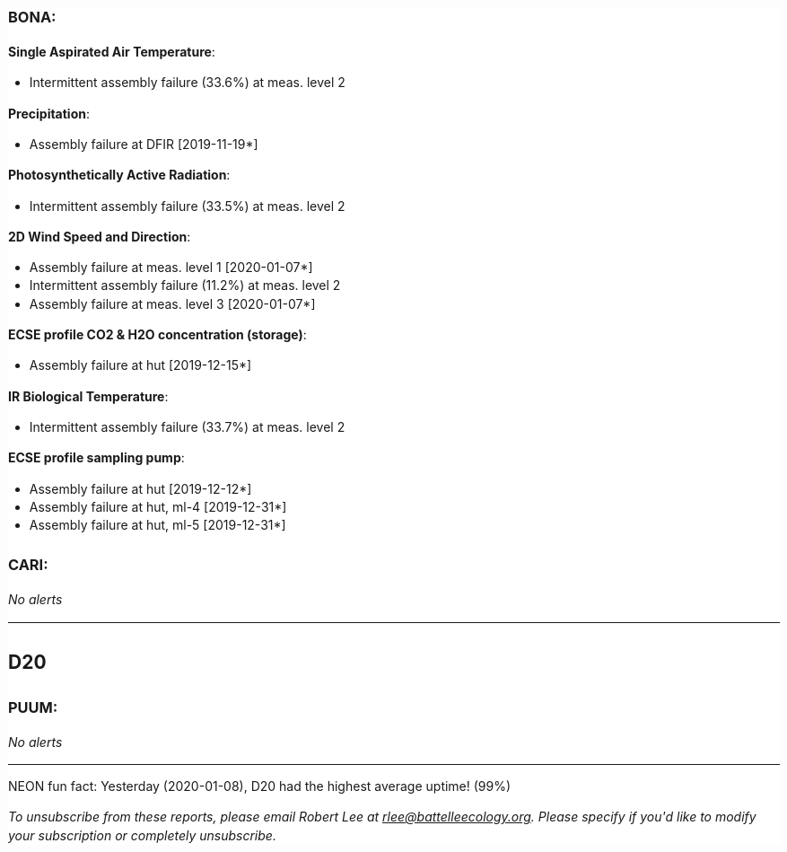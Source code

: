 ### BONA:

**Single Aspirated Air Temperature**:
 - Intermittent assembly failure (33.6%) at meas. level 2

**Precipitation**:
 - Assembly failure at DFIR [2019-11-19*]

**Photosynthetically Active Radiation**:
 - Intermittent assembly failure (33.5%) at meas. level 2

**2D Wind Speed and Direction**:
 - Assembly failure at meas. level 1 [2020-01-07*]
 - Intermittent assembly failure (11.2%) at meas. level 2
 - Assembly failure at meas. level 3 [2020-01-07*]

**ECSE profile CO2 & H2O concentration (storage)**:
 - Assembly failure at hut [2019-12-15*]

**IR Biological Temperature**:
 - Intermittent assembly failure (33.7%) at meas. level 2

**ECSE profile sampling pump**:
 - Assembly failure at hut [2019-12-12*]
 - Assembly failure at hut, ml-4 [2019-12-31*]
 - Assembly failure at hut, ml-5 [2019-12-31*]

### CARI:

_No alerts_

***
## D20

### PUUM:

_No alerts_

***
NEON fun fact: Yesterday (2020-01-08), D20 had the highest average uptime! (99%)

_To unsubscribe from these reports, please email Robert Lee at rlee@battelleecology.org. Please specify if you'd like to modify your subscription or completely unsubscribe._
